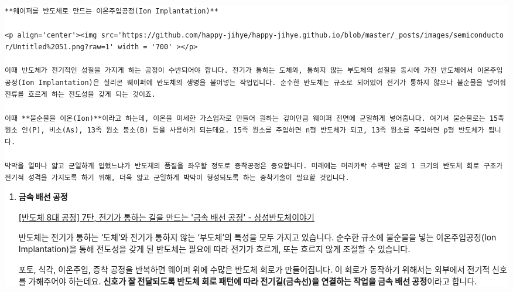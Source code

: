     **웨이퍼를 반도체로 만드는 이온주입공정(Ion Implantation)**
    
    <p align='center'><img src='https://github.com/happy-jihye/happy-jihye.github.io/blob/master/_posts/images/semiconductor/Untitled%2051.png?raw=1' width = '700' ></p>
    
    이때 반도체가 전기적인 성질을 가지게 하는 공정이 수반되어야 합니다. 전기가 통하는 도체와, 통하지 않는 부도체의 성질을 동시에 가진 반도체에서 이온주입공정(Ion Implantation)은 실리콘 웨이퍼에 반도체의 생명을 불어넣는 작업입니다. 순수한 반도체는 규소로 되어있어 전기가 통하지 않으나 불순물을 넣어줘 전류를 흐르게 하는 전도성을 갖게 되는 것이죠.
    
    이때 **불순물을 이온(Ion)**이라고 하는데, 이온을 미세한 가스입자로 만들어 원하는 깊이만큼 웨이퍼 전면에 균일하게 넣어줍니다. 여기서 불순물로는 15족 원소 인(P), 비소(As), 13족 원소 붕소(B) 등을 사용하게 되는데요. 15족 원소를 주입하면 n형 반도체가 되고, 13족 원소를 주입하면 p형 반도체가 됩니다.
    
    박막을 얼마나 얇고 균일하게 입혔느냐가 반도체의 품질을 좌우할 정도로 증착공정은 중요합니다. 미래에는 머리카락 수백만 분의 1 크기의 반도체 회로 구조가 전기적 성격을 가지도록 하기 위해, 더욱 얇고 균일하게 박막이 형성되도록 하는 증착기술이 필요할 것입니다.
    

1. **금속 배선 공정**
    
    [[반도체 8대 공정] 7탄, 전기가 통하는 길을 만드는 '금속 배선 공정' - 삼성반도체이야기](https://www.samsungsemiconstory.com/kr/%EB%B0%98%EB%8F%84%EC%B2%B4-8%EB%8C%80-%EA%B3%B5%EC%A0%95-7%ED%83%84-%EC%A0%84%EA%B8%B0%EA%B0%80-%ED%86%B5%ED%95%98%EB%8A%94-%EA%B8%B8%EC%9D%84-%EB%A7%8C%EB%93%9C%EB%8A%94-%EA%B8%88/)
    
    반도체는 전기가 통하는 ‘도체’와 전기가 통하지 않는 ‘부도체’의 특성을 모두 가지고 있습니다. 순수한 규소에 불순물을 넣는 이온주입공정(Ion Implantation)을 통해 전도성을 갖게 된 반도체는 필요에 따라 전기가 흐르게, 또는 흐르지 않게 조절할 수 있습니다.
    
    포토, 식각, 이온주입, 증착 공정을 반복하면 웨이퍼 위에 수많은 반도체 회로가 만들어집니다. 이 회로가 동작하기 위해서는 외부에서 전기적 신호를 가해주어야 하는데요. **신호가 잘 전달되도록 반도체 회로 패턴에 따라 전기길(금속선)을 연결하는 작업을 금속 배선 공정**이라고 합니다.
    